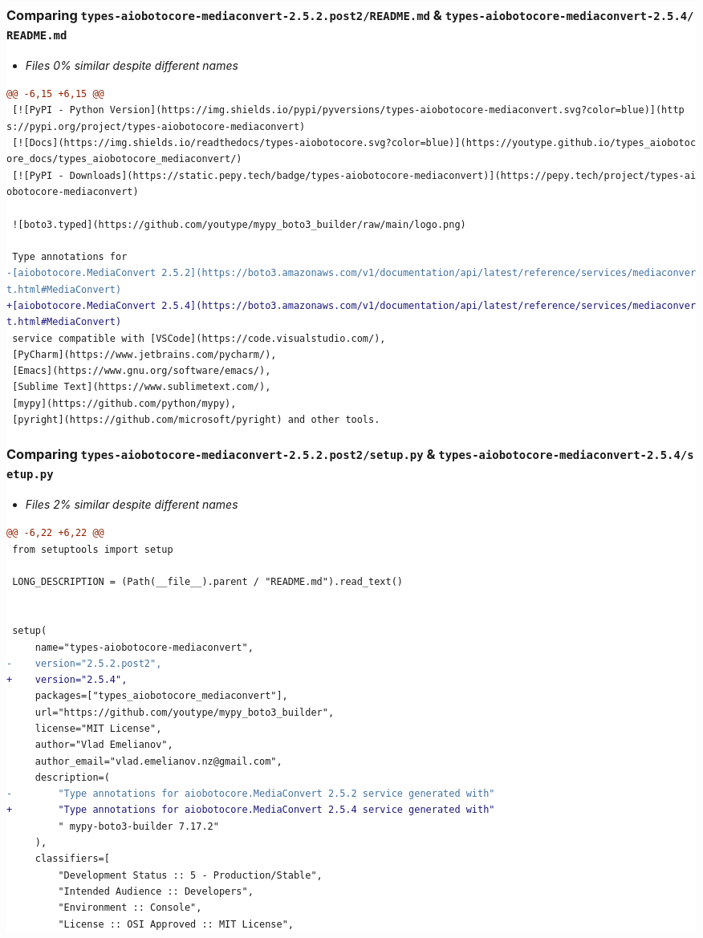 ### Comparing `types-aiobotocore-mediaconvert-2.5.2.post2/README.md` & `types-aiobotocore-mediaconvert-2.5.4/README.md`

 * *Files 0% similar despite different names*

```diff
@@ -6,15 +6,15 @@
 [![PyPI - Python Version](https://img.shields.io/pypi/pyversions/types-aiobotocore-mediaconvert.svg?color=blue)](https://pypi.org/project/types-aiobotocore-mediaconvert)
 [![Docs](https://img.shields.io/readthedocs/types-aiobotocore.svg?color=blue)](https://youtype.github.io/types_aiobotocore_docs/types_aiobotocore_mediaconvert/)
 [![PyPI - Downloads](https://static.pepy.tech/badge/types-aiobotocore-mediaconvert)](https://pepy.tech/project/types-aiobotocore-mediaconvert)
 
 ![boto3.typed](https://github.com/youtype/mypy_boto3_builder/raw/main/logo.png)
 
 Type annotations for
-[aiobotocore.MediaConvert 2.5.2](https://boto3.amazonaws.com/v1/documentation/api/latest/reference/services/mediaconvert.html#MediaConvert)
+[aiobotocore.MediaConvert 2.5.4](https://boto3.amazonaws.com/v1/documentation/api/latest/reference/services/mediaconvert.html#MediaConvert)
 service compatible with [VSCode](https://code.visualstudio.com/),
 [PyCharm](https://www.jetbrains.com/pycharm/),
 [Emacs](https://www.gnu.org/software/emacs/),
 [Sublime Text](https://www.sublimetext.com/),
 [mypy](https://github.com/python/mypy),
 [pyright](https://github.com/microsoft/pyright) and other tools.
```

### Comparing `types-aiobotocore-mediaconvert-2.5.2.post2/setup.py` & `types-aiobotocore-mediaconvert-2.5.4/setup.py`

 * *Files 2% similar despite different names*

```diff
@@ -6,22 +6,22 @@
 from setuptools import setup
 
 LONG_DESCRIPTION = (Path(__file__).parent / "README.md").read_text()
 
 
 setup(
     name="types-aiobotocore-mediaconvert",
-    version="2.5.2.post2",
+    version="2.5.4",
     packages=["types_aiobotocore_mediaconvert"],
     url="https://github.com/youtype/mypy_boto3_builder",
     license="MIT License",
     author="Vlad Emelianov",
     author_email="vlad.emelianov.nz@gmail.com",
     description=(
-        "Type annotations for aiobotocore.MediaConvert 2.5.2 service generated with"
+        "Type annotations for aiobotocore.MediaConvert 2.5.4 service generated with"
         " mypy-boto3-builder 7.17.2"
     ),
     classifiers=[
         "Development Status :: 5 - Production/Stable",
         "Intended Audience :: Developers",
         "Environment :: Console",
         "License :: OSI Approved :: MIT License",
```
